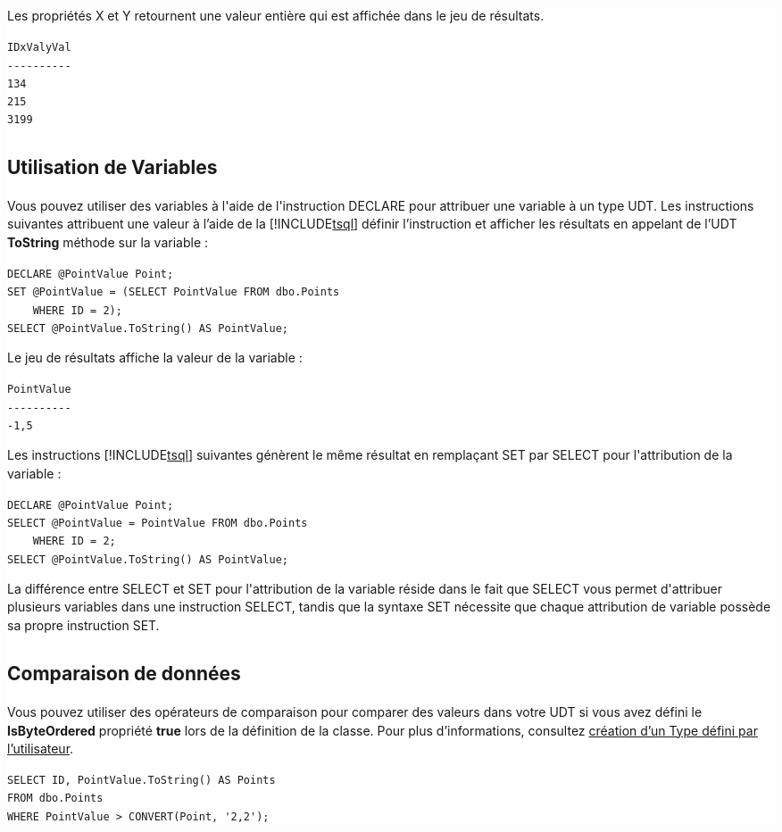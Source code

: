  Les propriétés X et Y retournent une valeur entière qui est affichée dans le jeu de résultats.  
  
```  
IDxValyVal  
----------  
134  
215  
3199  
```  
  
## <a name="working-with-variables"></a>Utilisation de Variables  
 Vous pouvez utiliser des variables à l'aide de l'instruction DECLARE pour attribuer une variable à un type UDT. Les instructions suivantes attribuent une valeur à l’aide de la [!INCLUDE[tsql](../../includes/tsql-md.md)] définir l’instruction et afficher les résultats en appelant de l’UDT **ToString** méthode sur la variable :  
  
```  
DECLARE @PointValue Point;  
SET @PointValue = (SELECT PointValue FROM dbo.Points  
    WHERE ID = 2);  
SELECT @PointValue.ToString() AS PointValue;  
```  
  
 Le jeu de résultats affiche la valeur de la variable :  
  
```  
PointValue  
----------  
-1,5  
```  
  
 Les instructions [!INCLUDE[tsql](../../includes/tsql-md.md)] suivantes génèrent le même résultat en remplaçant SET par SELECT pour l'attribution de la variable :  
  
```  
DECLARE @PointValue Point;  
SELECT @PointValue = PointValue FROM dbo.Points  
    WHERE ID = 2;  
SELECT @PointValue.ToString() AS PointValue;  
```  
  
 La différence entre SELECT et SET pour l'attribution de la variable réside dans le fait que SELECT vous permet d'attribuer plusieurs variables dans une instruction SELECT, tandis que la syntaxe SET nécessite que chaque attribution de variable possède sa propre instruction SET.  
  
## <a name="comparing-data"></a>Comparaison de données  
 Vous pouvez utiliser des opérateurs de comparaison pour comparer des valeurs dans votre UDT si vous avez défini le **IsByteOrdered** propriété **true** lors de la définition de la classe. Pour plus d’informations, consultez [création d’un Type défini par l’utilisateur](../../relational-databases/clr-integration-database-objects-user-defined-types/creating-user-defined-types.md).  
  
```  
SELECT ID, PointValue.ToString() AS Points   
FROM dbo.Points  
WHERE PointValue > CONVERT(Point, '2,2');  
```  
  